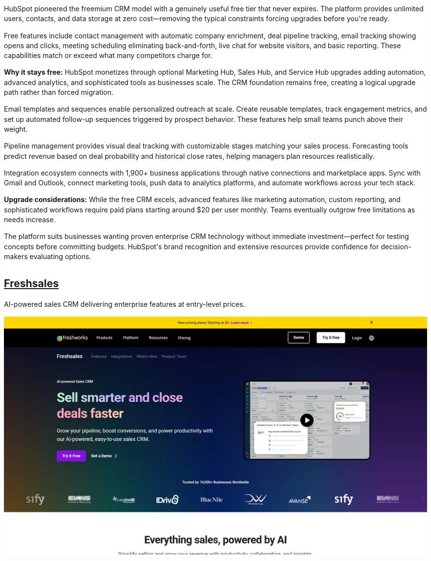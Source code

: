 
HubSpot pioneered the freemium CRM model with a genuinely useful free tier that never expires. The platform provides unlimited users, contacts, and data storage at zero cost—removing the typical constraints forcing upgrades before you're ready.

Free features include contact management with automatic company enrichment, deal pipeline tracking, email tracking showing opens and clicks, meeting scheduling eliminating back-and-forth, live chat for website visitors, and basic reporting. These capabilities match or exceed what many competitors charge for.

**Why it stays free:** HubSpot monetizes through optional Marketing Hub, Sales Hub, and Service Hub upgrades adding automation, advanced analytics, and sophisticated tools as businesses scale. The CRM foundation remains free, creating a logical upgrade path rather than forced migration.

Email templates and sequences enable personalized outreach at scale. Create reusable templates, track engagement metrics, and set up automated follow-up sequences triggered by prospect behavior. These features help small teams punch above their weight.

Pipeline management provides visual deal tracking with customizable stages matching your sales process. Forecasting tools predict revenue based on deal probability and historical close rates, helping managers plan resources realistically.

Integration ecosystem connects with 1,900+ business applications through native connections and marketplace apps. Sync with Gmail and Outlook, connect marketing tools, push data to analytics platforms, and automate workflows across your tech stack.

**Upgrade considerations:** While the free CRM excels, advanced features like marketing automation, custom reporting, and sophisticated workflows require paid plans starting around $20 per user monthly. Teams eventually outgrow free limitations as needs increase.

The platform suits businesses wanting proven enterprise CRM technology without immediate investment—perfect for testing concepts before committing budgets. HubSpot's brand recognition and extensive resources provide confidence for decision-makers evaluating options.

## **[Freshsales](https://www.freshworks.com/crm/sales/)**

AI-powered sales CRM delivering enterprise features at entry-level prices.

![Freshsales Screenshot](image/freshworks.webp)
